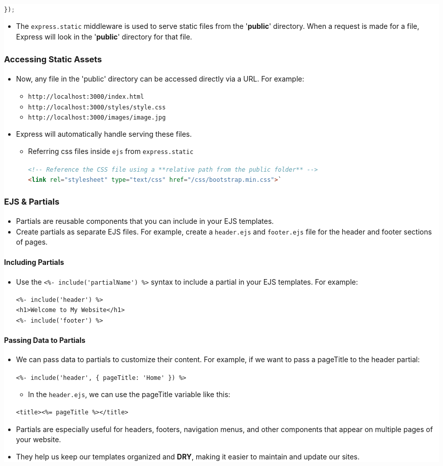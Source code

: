   ```javascript
  });
  ```

- The `express.static` middleware is used to serve static files from the '**public**' directory. When a request is made for a file, Express will look in the '**public**' directory for that file.

### Accessing Static Assets

- Now, any file in the 'public' directory can be accessed directly via a URL. For example:

  - `http://localhost:3000/index.html`
  - `http://localhost:3000/styles/style.css`
  - `http://localhost:3000/images/image.jpg`

- Express will automatically handle serving these files.
  - Referring css files inside `ejs` from `express.static`

    ```html
    <!-- Reference the CSS file using a **relative path from the public folder** -->
    <link rel="stylesheet" type="text/css" href="/css/bootstrap.min.css">`
    ```

### EJS & Partials

- Partials are reusable components that you can include in your EJS templates.
- Create partials as separate EJS files. For example, create a `header.ejs` and `footer.ejs` file for the header and footer sections of pages.

#### Including Partials

- Use the `<%- include('partialName') %>` syntax to include a partial in your EJS templates. For example:

  ```ejs
  <%- include('header') %>
  <h1>Welcome to My Website</h1>
  <%- include('footer') %>
  ```

#### Passing Data to Partials

- We can pass data to partials to customize their content. For example, if we want to pass a pageTitle to the header partial:

    ```ejs
    <%- include('header', { pageTitle: 'Home' }) %>
    ```

  - In the `header.ejs`, we can use the pageTitle variable like this:

  ```ejs
  <title><%= pageTitle %></title>
  ```

- Partials are especially useful for headers, footers, navigation menus, and other components that appear on multiple pages of your website.
- They help us keep our templates organized and **DRY**, making it easier to maintain and update our sites.
